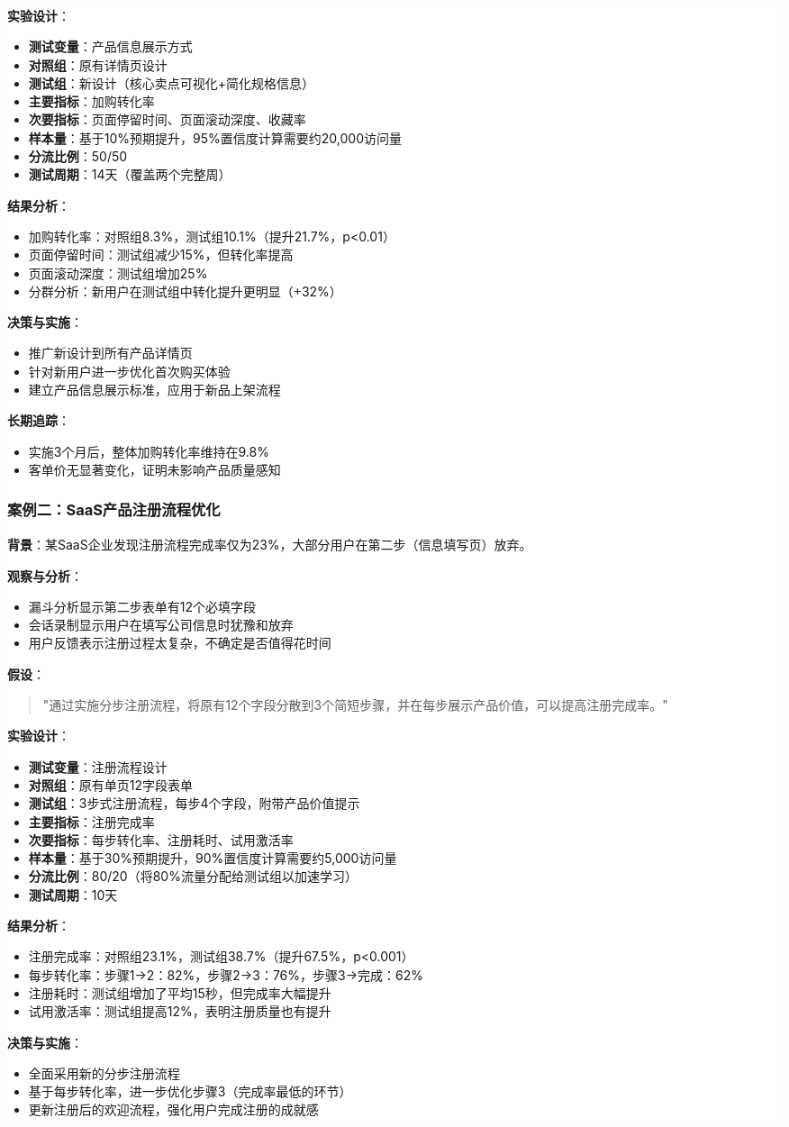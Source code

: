 **实验设计**：
- **测试变量**：产品信息展示方式
- **对照组**：原有详情页设计
- **测试组**：新设计（核心卖点可视化+简化规格信息）
- **主要指标**：加购转化率
- **次要指标**：页面停留时间、页面滚动深度、收藏率
- **样本量**：基于10%预期提升，95%置信度计算需要约20,000访问量
- **分流比例**：50/50
- **测试周期**：14天（覆盖两个完整周）

**结果分析**：
- 加购转化率：对照组8.3%，测试组10.1%（提升21.7%，p<0.01）
- 页面停留时间：测试组减少15%，但转化率提高
- 页面滚动深度：测试组增加25%
- 分群分析：新用户在测试组中转化提升更明显（+32%）

**决策与实施**：
- 推广新设计到所有产品详情页
- 针对新用户进一步优化首次购买体验
- 建立产品信息展示标准，应用于新品上架流程

**长期追踪**：
- 实施3个月后，整体加购转化率维持在9.8%
- 客单价无显著变化，证明未影响产品质量感知

### 案例二：SaaS产品注册流程优化

**背景**：某SaaS企业发现注册流程完成率仅为23%，大部分用户在第二步（信息填写页）放弃。

**观察与分析**：
- 漏斗分析显示第二步表单有12个必填字段
- 会话录制显示用户在填写公司信息时犹豫和放弃
- 用户反馈表示注册过程太复杂，不确定是否值得花时间

**假设**：
> "通过实施分步注册流程，将原有12个字段分散到3个简短步骤，并在每步展示产品价值，可以提高注册完成率。"

**实验设计**：
- **测试变量**：注册流程设计
- **对照组**：原有单页12字段表单
- **测试组**：3步式注册流程，每步4个字段，附带产品价值提示
- **主要指标**：注册完成率
- **次要指标**：每步转化率、注册耗时、试用激活率
- **样本量**：基于30%预期提升，90%置信度计算需要约5,000访问量
- **分流比例**：80/20（将80%流量分配给测试组以加速学习）
- **测试周期**：10天

**结果分析**：
- 注册完成率：对照组23.1%，测试组38.7%（提升67.5%，p<0.001）
- 每步转化率：步骤1→2：82%，步骤2→3：76%，步骤3→完成：62%
- 注册耗时：测试组增加了平均15秒，但完成率大幅提升
- 试用激活率：测试组提高12%，表明注册质量也有提升

**决策与实施**：
- 全面采用新的分步注册流程
- 基于每步转化率，进一步优化步骤3（完成率最低的环节）
- 更新注册后的欢迎流程，强化用户完成注册的成就感
